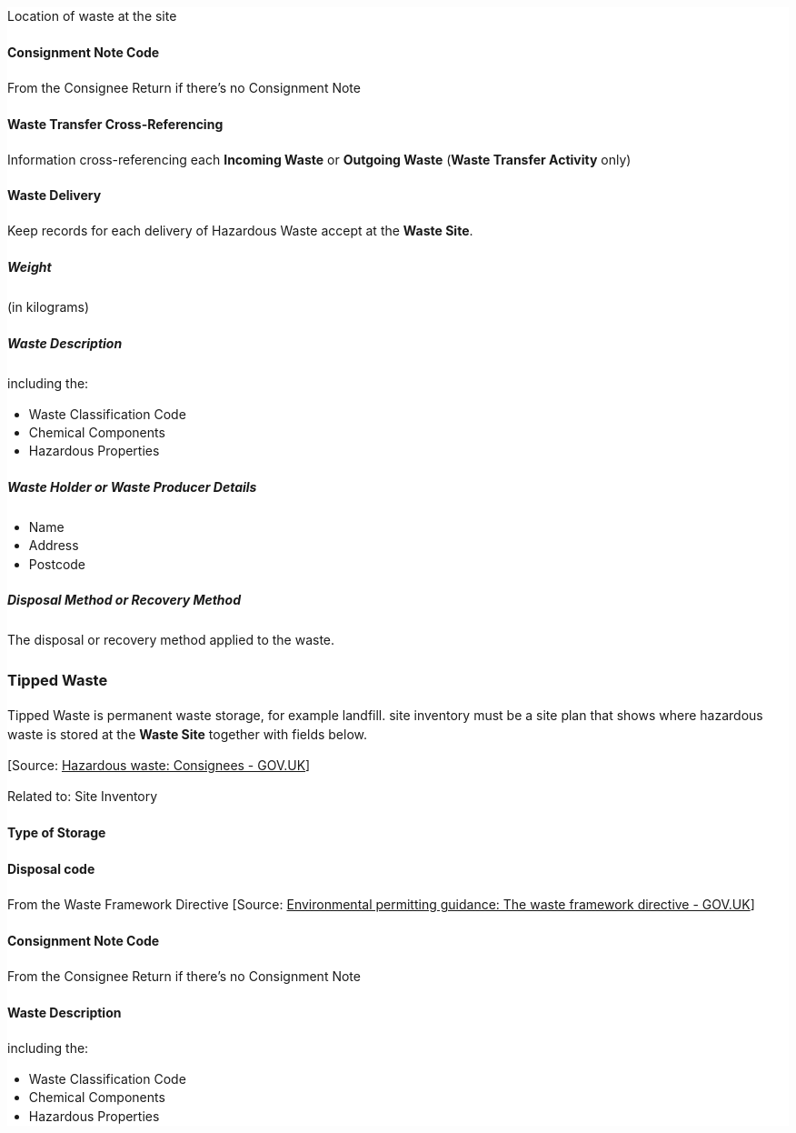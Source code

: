Location of waste at the site

#### Consignment Note Code

From the Consignee Return if there’s no Consignment Note

#### Waste Transfer Cross-Referencing

Information cross-referencing each **Incoming Waste** or **Outgoing Waste** (**Waste Transfer Activity** only)

#### Waste Delivery

Keep records for each delivery of Hazardous Waste accept at the **Waste Site**.

##### Weight 

(in kilograms)

##### Waste Description 

including the:

  - Waste Classification Code
  - Chemical Components
  - Hazardous Properties

##### Waste Holder or Waste Producer Details

  - Name
  - Address
  - Postcode

##### Disposal Method or Recovery Method

The disposal or recovery method applied to the waste.

### Tipped Waste

Tipped Waste is permanent waste storage, for example landfill. site inventory must be a site plan that shows where hazardous waste is stored at the **Waste Site** together with fields below.

[Source: [Hazardous waste: Consignees - GOV.UK](https://www.gov.uk/dispose-hazardous-waste/consignees)]

Related to: Site Inventory

#### Type of Storage

#### Disposal code

From the Waste Framework Directive \[Source: [Environmental permitting guidance: The waste framework directive - GOV.UK](https://www.gov.uk/government/publications/environmental-permitting-guidance-the-waste-framework-directive)]

#### Consignment Note Code

From the Consignee Return if there’s no Consignment Note

#### Waste Description 

including the:

  - Waste Classification Code
  - Chemical Components
  - Hazardous Properties
